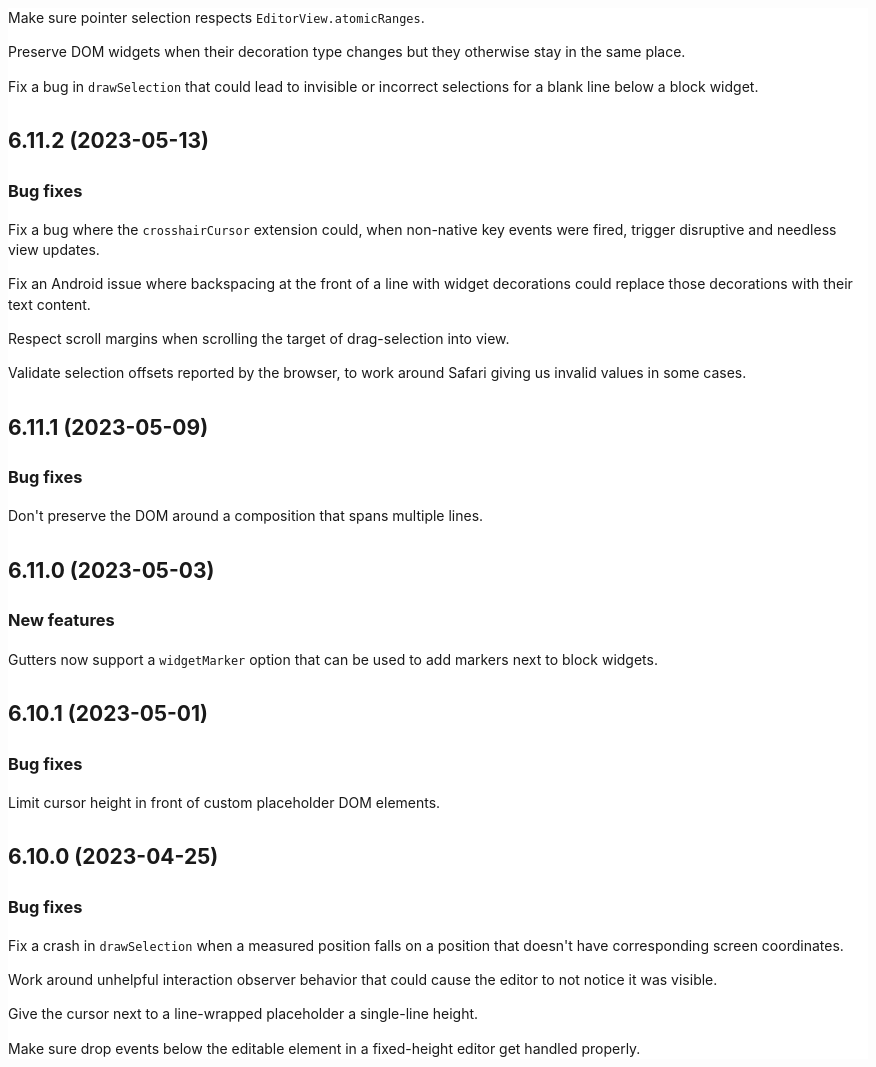 Make sure pointer selection respects `EditorView.atomicRanges`.

Preserve DOM widgets when their decoration type changes but they otherwise stay in the same place.

Fix a bug in `drawSelection` that could lead to invisible or incorrect selections for a blank line below a block widget.

## 6.11.2 (2023-05-13)

### Bug fixes

Fix a bug where the `crosshairCursor` extension could, when non-native key events were fired, trigger disruptive and needless view updates.

Fix an Android issue where backspacing at the front of a line with widget decorations could replace those decorations with their text content.

Respect scroll margins when scrolling the target of drag-selection into view.

Validate selection offsets reported by the browser, to work around Safari giving us invalid values in some cases.

## 6.11.1 (2023-05-09)

### Bug fixes

Don't preserve the DOM around a composition that spans multiple lines.
## 6.11.0 (2023-05-03)

### New features

Gutters now support a `widgetMarker` option that can be used to add markers next to block widgets.

## 6.10.1 (2023-05-01)

### Bug fixes

Limit cursor height in front of custom placeholder DOM elements.

## 6.10.0 (2023-04-25)

### Bug fixes

Fix a crash in `drawSelection` when a measured position falls on a position that doesn't have corresponding screen coordinates.

Work around unhelpful interaction observer behavior that could cause the editor to not notice it was visible.

Give the cursor next to a line-wrapped placeholder a single-line height.

Make sure drop events below the editable element in a fixed-height editor get handled properly.
